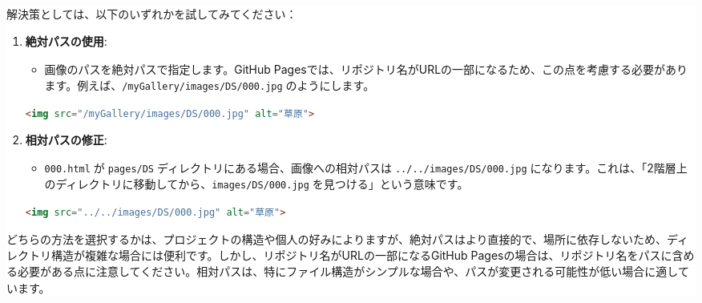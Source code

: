 解決策としては、以下のいずれかを試してみてください：

1. **絶対パスの使用**:
   - 画像のパスを絶対パスで指定します。GitHub Pagesでは、リポジトリ名がURLの一部になるため、この点を考慮する必要があります。例えば、`/myGallery/images/DS/000.jpg` のようにします。

   ```html
   <img src="/myGallery/images/DS/000.jpg" alt="草原">
   ```

2. **相対パスの修正**:
   - `000.html` が `pages/DS` ディレクトリにある場合、画像への相対パスは `../../images/DS/000.jpg` になります。これは、「2階層上のディレクトリに移動してから、`images/DS/000.jpg` を見つける」という意味です。

   ```html
   <img src="../../images/DS/000.jpg" alt="草原">
   ```

どちらの方法を選択するかは、プロジェクトの構造や個人の好みによりますが、絶対パスはより直接的で、場所に依存しないため、ディレクトリ構造が複雑な場合には便利です。しかし、リポジトリ名がURLの一部になるGitHub Pagesの場合は、リポジトリ名をパスに含める必要がある点に注意してください。相対パスは、特にファイル構造がシンプルな場合や、パスが変更される可能性が低い場合に適しています。